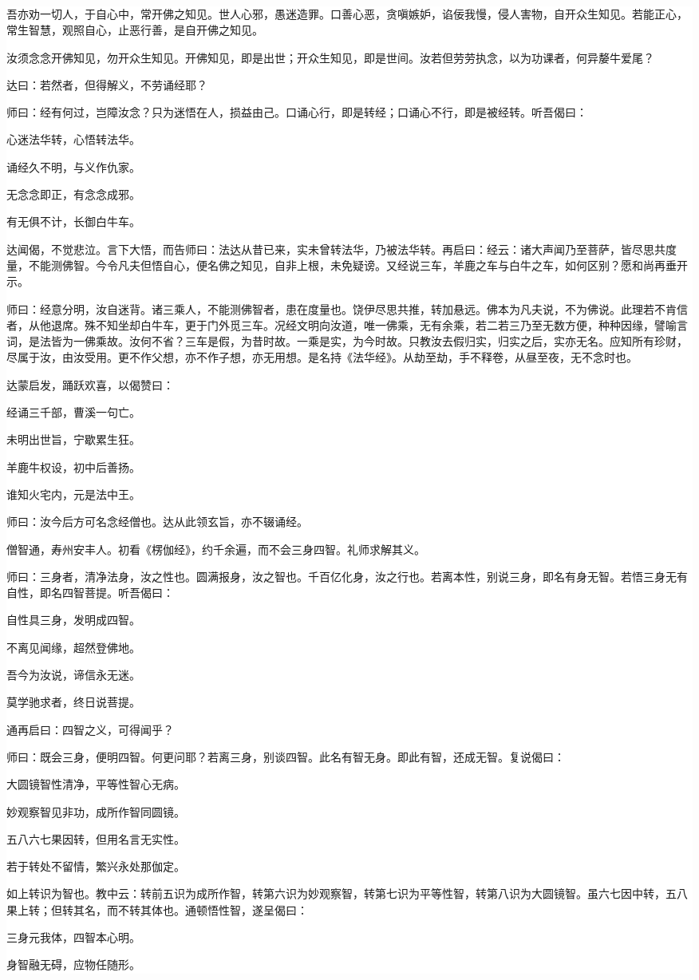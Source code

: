 吾亦劝一切人，于自心中，常开佛之知见。世人心邪，愚迷造罪。口善心恶，贪嗔嫉妒，谄佞我慢，侵人害物，自开众生知见。若能正心，常生智慧，观照自心，止恶行善，是自开佛之知见。

汝须念念开佛知见，勿开众生知见。开佛知见，即是出世；开众生知见，即是世间。汝若但劳劳执念，以为功课者，何异嫠牛爱尾？

达曰：若然者，但得解义，不劳诵经耶？

师曰：经有何过，岂障汝念？只为迷悟在人，损益由己。口诵心行，即是转经；口诵心不行，即是被经转。听吾偈曰：

心迷法华转，心悟转法华。

诵经久不明，与义作仇家。

无念念即正，有念念成邪。

有无俱不计，长御白牛车。

达闻偈，不觉悲泣。言下大悟，而告师曰：法达从昔已来，实未曾转法华，乃被法华转。再启曰：经云：诸大声闻乃至菩萨，皆尽思共度量，不能测佛智。今令凡夫但悟自心，便名佛之知见，自非上根，未免疑谤。又经说三车，羊鹿之车与白牛之车，如何区别？愿和尚再垂开示。

师曰：经意分明，汝自迷背。诸三乘人，不能测佛智者，患在度量也。饶伊尽思共推，转加悬远。佛本为凡夫说，不为佛说。此理若不肯信者，从他退席。殊不知坐却白牛车，更于门外觅三车。况经文明向汝道，唯一佛乘，无有余乘，若二若三乃至无数方便，种种因缘，譬喻言词，是法皆为一佛乘故。汝何不省？三车是假，为昔时故。一乘是实，为今时故。只教汝去假归实，归实之后，实亦无名。应知所有珍财，尽属于汝，由汝受用。更不作父想，亦不作子想，亦无用想。是名持《法华经》。从劫至劫，手不释卷，从昼至夜，无不念时也。

达蒙启发，踊跃欢喜，以偈赞曰：

经诵三千部，曹溪一句亡。

未明出世旨，宁歇累生狂。

羊鹿牛权设，初中后善扬。

谁知火宅内，元是法中王。

师曰：汝今后方可名念经僧也。达从此领玄旨，亦不辍诵经。

僧智通，寿州安丰人。初看《楞伽经》，约千余遍，而不会三身四智。礼师求解其义。

师曰：三身者，清净法身，汝之性也。圆满报身，汝之智也。千百亿化身，汝之行也。若离本性，别说三身，即名有身无智。若悟三身无有自性，即名四智菩提。听吾偈曰：

自性具三身，发明成四智。

不离见闻缘，超然登佛地。

吾今为汝说，谛信永无迷。

莫学驰求者，终日说菩提。

通再启曰：四智之义，可得闻乎？

师曰：既会三身，便明四智。何更问耶？若离三身，别谈四智。此名有智无身。即此有智，还成无智。复说偈曰：

大圆镜智性清净，平等性智心无病。

妙观察智见非功，成所作智同圆镜。

五八六七果因转，但用名言无实性。

若于转处不留情，繁兴永处那伽定。

如上转识为智也。教中云：转前五识为成所作智，转第六识为妙观察智，转第七识为平等性智，转第八识为大圆镜智。虽六七因中转，五八果上转；但转其名，而不转其体也。通顿悟性智，遂呈偈曰：

三身元我体，四智本心明。

身智融无碍，应物任随形。
